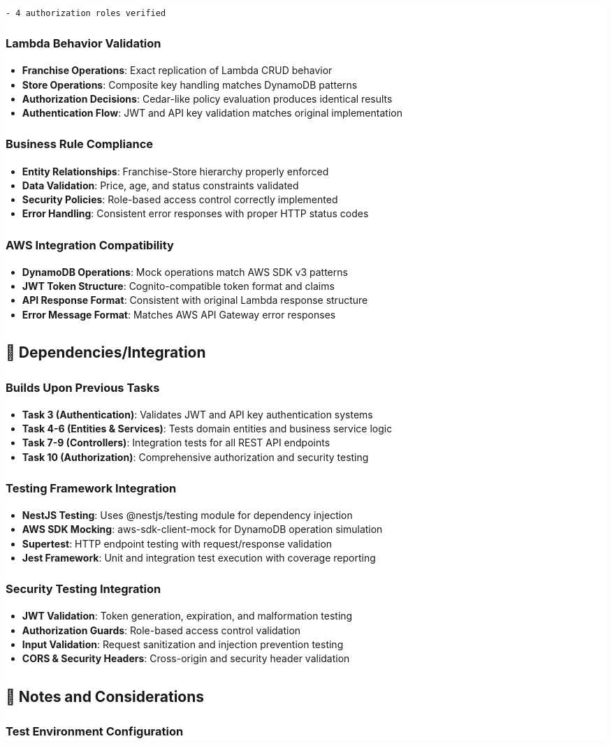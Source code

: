 ```bash
- 4 authorization roles verified
```

### Lambda Behavior Validation

- **Franchise Operations**: Exact replication of Lambda CRUD behavior
- **Store Operations**: Composite key handling matches DynamoDB patterns
- **Authorization Decisions**: Cedar-like policy evaluation produces identical results
- **Authentication Flow**: JWT and API key validation matches original implementation

### Business Rule Compliance

- **Entity Relationships**: Franchise-Store hierarchy properly enforced
- **Data Validation**: Price, age, and status constraints validated
- **Security Policies**: Role-based access control correctly implemented
- **Error Handling**: Consistent error responses with proper HTTP status codes

### AWS Integration Compatibility

- **DynamoDB Operations**: Mock operations match AWS SDK v3 patterns
- **JWT Token Structure**: Cognito-compatible token format and claims
- **API Response Format**: Consistent with original Lambda response structure
- **Error Message Format**: Matches AWS API Gateway error responses

## 🔗 Dependencies/Integration

### Builds Upon Previous Tasks

- **Task 3 (Authentication)**: Validates JWT and API key authentication systems
- **Task 4-6 (Entities & Services)**: Tests domain entities and business service logic
- **Task 7-9 (Controllers)**: Integration tests for all REST API endpoints
- **Task 10 (Authorization)**: Comprehensive authorization and security testing

### Testing Framework Integration

- **NestJS Testing**: Uses @nestjs/testing module for dependency injection
- **AWS SDK Mocking**: aws-sdk-client-mock for DynamoDB operation simulation
- **Supertest**: HTTP endpoint testing with request/response validation
- **Jest Framework**: Unit and integration test execution with coverage reporting

### Security Testing Integration

- **JWT Validation**: Token generation, expiration, and malformation testing
- **Authorization Guards**: Role-based access control validation
- **Input Validation**: Request sanitization and injection prevention testing
- **CORS & Security Headers**: Cross-origin and security header validation

## 📝 Notes and Considerations

### Test Environment Configuration
